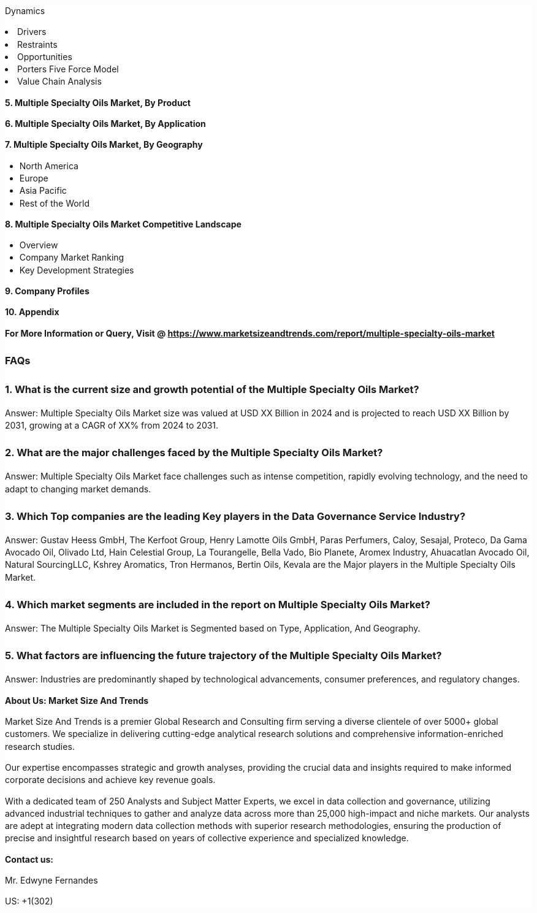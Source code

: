Dynamics</span></li><li><span class="">Drivers</span></li><li><span class="">Restraints</span></li><li><span class="">Opportunities</span></li><li><span class="">Porters Five Force Model</span></li><li><span class="">Value Chain Analysis</span></li></ul></div><div class="" data-test-id=""><p><strong><span class="">5. Multiple Specialty Oils Market, By Product</span></strong></p></div><div class="" data-test-id=""><p><strong><span class="">6. Multiple Specialty Oils Market, By Application</span></strong></p></div><div class="" data-test-id=""><p><strong><span class="">7. Multiple Specialty Oils Market, By Geography</span></strong></p></div><div class="" data-test-id=""><ul><li><span class="">North America</span></li><li><span class="">Europe</span></li><li><span class="">Asia Pacific</span></li><li><span class="">Rest of the World</span></li></ul></div><div class="" data-test-id=""><p><strong><span class="">8. Multiple Specialty Oils Market Competitive Landscape</span></strong></p></div><div class="" data-test-id=""><ul><li><span class="">Overview</span></li><li><span class="">Company Market Ranking</span></li><li><span class="">Key Development Strategies</span></li></ul></div><div class="" data-test-id=""><p><strong><span class="">9. Company Profiles</span></strong></p></div><div class="" data-test-id=""><p><strong><span class="">10. Appendix</span></strong></p></div><div class="" data-test-id=""><p><strong><span class="">For More Information or Query, Visit @ <a href="https://www.marketsizeandtrends.com/report/multiple-specialty-oils-market" target="_blank">https://www.marketsizeandtrends.com/report/multiple-specialty-oils-market</a></span></strong></p></div><div class="" data-test-id=""><div class="article-main__content" data-test-id="publishing-text-block"><h3><strong><span class="">FAQs</span></strong></h3></div><div class="article-main__content" data-test-id="publishing-text-block"><h3><span class="">1. What is the current size and growth potential of the Multiple Specialty Oils Market?</span></h3></div><div class="article-main__content" data-test-id="publishing-text-block"><p><span class="font-[700]">Answer</span><span class="">: Multiple Specialty Oils Market size was valued at USD XX Billion in 2024 and is projected to reach USD XX Billion by 2031, growing at a CAGR of XX% from 2024 to 2031.</span></p></div><div class="article-main__content" data-test-id="publishing-text-block"><h3><span class="">2. What are the major challenges faced by the Multiple Specialty Oils Market?</span></h3></div><div class="article-main__content" data-test-id="publishing-text-block"><p><span class="font-[700]">Answer</span><span class="">: Multiple Specialty Oils Market face challenges such as intense competition, rapidly evolving technology, and the need to adapt to changing market demands.</span></p></div><div class="article-main__content" data-test-id="publishing-text-block"><h3><span class="">3. Which Top companies are the leading Key players in the Data Governance Service Industry?</span></h3></div><div class="article-main__content" data-test-id="publishing-text-block"><p><span class="font-[700]">Answer</span><span class="">: Gustav Heess GmbH, The Kerfoot Group, Henry Lamotte Oils GmbH, Paras Perfumers, Caloy, Sesajal, Proteco, Da Gama Avocado Oil, Olivado Ltd, Hain Celestial Group, La Tourangelle, Bella Vado, Bio Planete, Aromex Industry, Ahuacatlan Avocado Oil, Natural SourcingLLC, Kshrey Aromatics, Tron Hermanos, Bertin Oils, Kevala are the Major players in the Multiple Specialty Oils Market.</span></p></div><div class="article-main__content" data-test-id="publishing-text-block"><h3><span class="">4. Which market segments are included in the report on Multiple Specialty Oils Market?</span></h3></div><div class="article-main__content" data-test-id="publishing-text-block"><p><span class="font-[700]">Answer</span><span class="">: The Multiple Specialty Oils Market is Segmented based on Type, Application, And Geography.</span></p></div><div class="article-main__content" data-test-id="publishing-text-block"><h3><span class="">5. What factors are influencing the future trajectory of the Multiple Specialty Oils Market?</span></h3></div><div class="article-main__content" data-test-id="publishing-text-block"><p><span class="font-[700]">Answer:</span><span class="">&nbsp;Industries are predominantly shaped by technological advancements, consumer preferences, and regulatory changes.</span></p></div><p><strong><span class="">About Us: Market Size And Trends</span></strong></p></div><div class="" data-test-id=""><p><span class="">Market Size And Trends is a premier Global Research and Consulting firm serving a diverse clientele of over 5000+ global customers. We specialize in delivering cutting-edge analytical research solutions and comprehensive information-enriched research studies.</span></p></div><div class="" data-test-id=""><p><span class="">Our expertise encompasses strategic and growth analyses, providing the crucial data and insights required to make informed corporate decisions and achieve key revenue goals.</span></p></div><div class="" data-test-id=""><p><span class="">With a dedicated team of 250 Analysts and Subject Matter Experts, we excel in data collection and governance, utilizing advanced industrial techniques to gather and analyze data across more than 25,000 high-impact and niche markets. Our analysts are adept at integrating modern data collection methods with superior research methodologies, ensuring the production of precise and insightful research based on years of collective experience and specialized knowledge.</span></p></div><div class="" data-test-id=""><p><strong><span class="">Contact us:</span></strong></p></div><div class="" data-test-id=""><p><span class="">Mr. Edwyne Fernandes</span></p></div><div class="" data-test-id=""><p><span class="">US: +1(302)